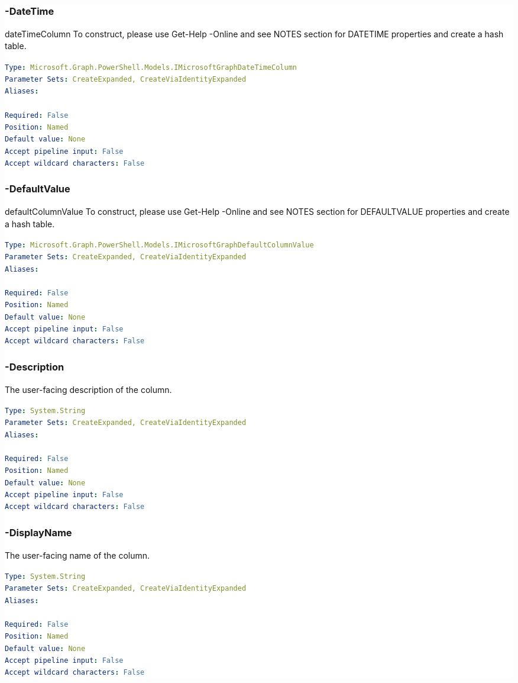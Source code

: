 ### -DateTime
dateTimeColumn
To construct, please use Get-Help -Online and see NOTES section for DATETIME properties and create a hash table.

```yaml
Type: Microsoft.Graph.PowerShell.Models.IMicrosoftGraphDateTimeColumn
Parameter Sets: CreateExpanded, CreateViaIdentityExpanded
Aliases:

Required: False
Position: Named
Default value: None
Accept pipeline input: False
Accept wildcard characters: False
```

### -DefaultValue
defaultColumnValue
To construct, please use Get-Help -Online and see NOTES section for DEFAULTVALUE properties and create a hash table.

```yaml
Type: Microsoft.Graph.PowerShell.Models.IMicrosoftGraphDefaultColumnValue
Parameter Sets: CreateExpanded, CreateViaIdentityExpanded
Aliases:

Required: False
Position: Named
Default value: None
Accept pipeline input: False
Accept wildcard characters: False
```

### -Description
The user-facing description of the column.

```yaml
Type: System.String
Parameter Sets: CreateExpanded, CreateViaIdentityExpanded
Aliases:

Required: False
Position: Named
Default value: None
Accept pipeline input: False
Accept wildcard characters: False
```

### -DisplayName
The user-facing name of the column.

```yaml
Type: System.String
Parameter Sets: CreateExpanded, CreateViaIdentityExpanded
Aliases:

Required: False
Position: Named
Default value: None
Accept pipeline input: False
Accept wildcard characters: False
```
